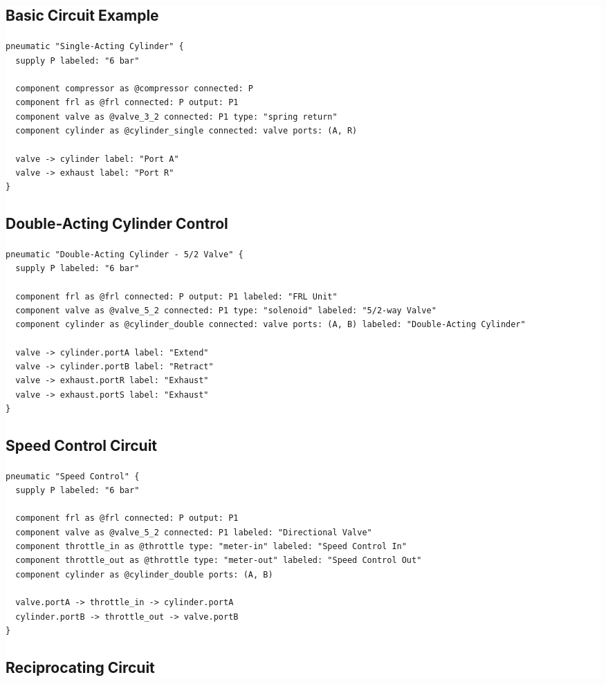 ## Basic Circuit Example

```runiq
pneumatic "Single-Acting Cylinder" {
  supply P labeled: "6 bar"
  
  component compressor as @compressor connected: P
  component frl as @frl connected: P output: P1
  component valve as @valve_3_2 connected: P1 type: "spring return"
  component cylinder as @cylinder_single connected: valve ports: (A, R)
  
  valve -> cylinder label: "Port A"
  valve -> exhaust label: "Port R"
}
```

## Double-Acting Cylinder Control

```runiq
pneumatic "Double-Acting Cylinder - 5/2 Valve" {
  supply P labeled: "6 bar"
  
  component frl as @frl connected: P output: P1 labeled: "FRL Unit"
  component valve as @valve_5_2 connected: P1 type: "solenoid" labeled: "5/2-way Valve"
  component cylinder as @cylinder_double connected: valve ports: (A, B) labeled: "Double-Acting Cylinder"
  
  valve -> cylinder.portA label: "Extend"
  valve -> cylinder.portB label: "Retract"
  valve -> exhaust.portR label: "Exhaust"
  valve -> exhaust.portS label: "Exhaust"
}
```

## Speed Control Circuit

```runiq
pneumatic "Speed Control" {
  supply P labeled: "6 bar"
  
  component frl as @frl connected: P output: P1
  component valve as @valve_5_2 connected: P1 labeled: "Directional Valve"
  component throttle_in as @throttle type: "meter-in" labeled: "Speed Control In"
  component throttle_out as @throttle type: "meter-out" labeled: "Speed Control Out"
  component cylinder as @cylinder_double ports: (A, B)
  
  valve.portA -> throttle_in -> cylinder.portA
  cylinder.portB -> throttle_out -> valve.portB
}
```

## Reciprocating Circuit
